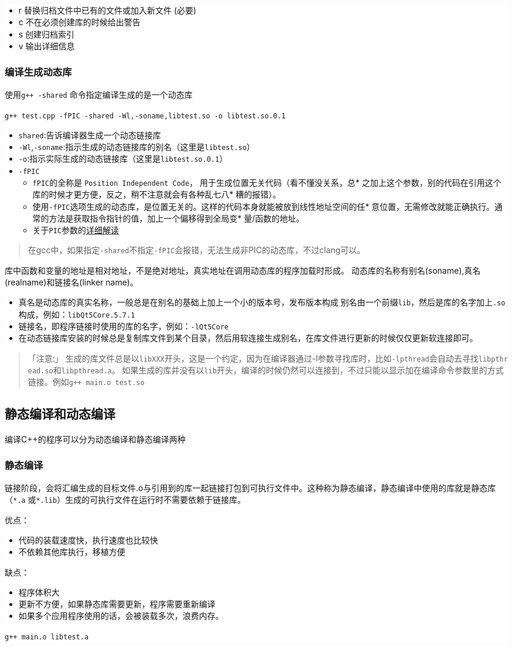 * r 替换归档文件中已有的文件或加入新文件 (必要)
* c 不在必须创建库的时候给出警告
* s 创建归档索引
* v 输出详细信息

### 编译生成动态库

使用`g++ -shared` 命令指定编译生成的是一个动态库

```
g++ test.cpp -fPIC -shared -Wl,-soname,libtest.so -o libtest.so.0.1
```

* `shared`:告诉编译器生成一个动态链接库
* `-Wl`,`-soname`:指示生成的动态链接库的别名（这里是`libtest.so`）
* `-o`:指示实际生成的动态链接库（这里是`libtest.so.0.1`）
* `-fPIC`
  * `fPIC`的全称是 `Position Independent Code`， 用于生成位置无关代码（看不懂没关系，总* 之加上这个参数，别的代码在引用这个库的时候才更方便，反之，稍不注意就会有各种乱七八* 糟的报错）。
  * 使用`-fPIC`选项生成的动态库，是位置无关的。这样的代码本身就能被放到线性地址空间的任* 意位置，无需修改就能正确执行。通常的方法是获取指令指针的值，加上一个偏移得到全局变* 量/函数的地址。
  * 关于`PIC`参数的[详细解读](https://link.zhihu.com/?target=http%3A//blog.sina.com.cn/s/blog_54f82cc201011op1.html)

> 在gcc中，如果指定`-shared`不指定`-fPIC`会报错，无法生成非PIC的动态库，不过clang可以。

库中函数和变量的地址是相对地址，不是绝对地址，真实地址在调用动态库的程序加载时形成。 动态库的名称有别名(soname),真名(realname)和链接名(linker name)。

* 真名是动态库的真实名称，一般总是在别名的基础上加上一个小的版本号，发布版本构成 别名由一个前缀`lib`，然后是库的名字加上`.so`构成，例如：`libQt5Core.5.7.1`
* 链接名，即程序链接时使用的库的名字，例如：`-lQt5Core`
* 在动态链接库安装的时候总是复制库文件到某个目录，然后用软连接生成别名，在库文件进行更新的时候仅仅更新软连接即可。

> 「注意:」
生成的库文件总是以`libXXX`开头，这是一个约定，因为在编译器通过-l参数寻找库时，比如`-lpthread`会自动去寻找`libpthread.so`和`libpthread.a`。
如果生成的库并没有以`lib`开头，编译的时候仍然可以连接到，不过只能以显示加在编译命令参数里的方式链接。例如`g++ main.o test.so`

## 静态编译和动态编译

编译C++的程序可以分为动态编译和静态编译两种

### 静态编译
链接阶段，会将汇编生成的目标文件.o与引用到的库一起链接打包到可执行文件中。这种称为静态编译，静态编译中使用的库就是静态库（`*.a` 或`*.lib`）生成的可执行文件在运行时不需要依赖于链接库。

优点：
* 代码的装载速度快，执行速度也比较快
* 不依赖其他库执行，移植方便

缺点：
* 程序体积大
* 更新不方便，如果静态库需要更新，程序需要重新编译
* 如果多个应用程序使用的话，会被装载多次，浪费内存。

```
g++ main.o libtest.a
```

